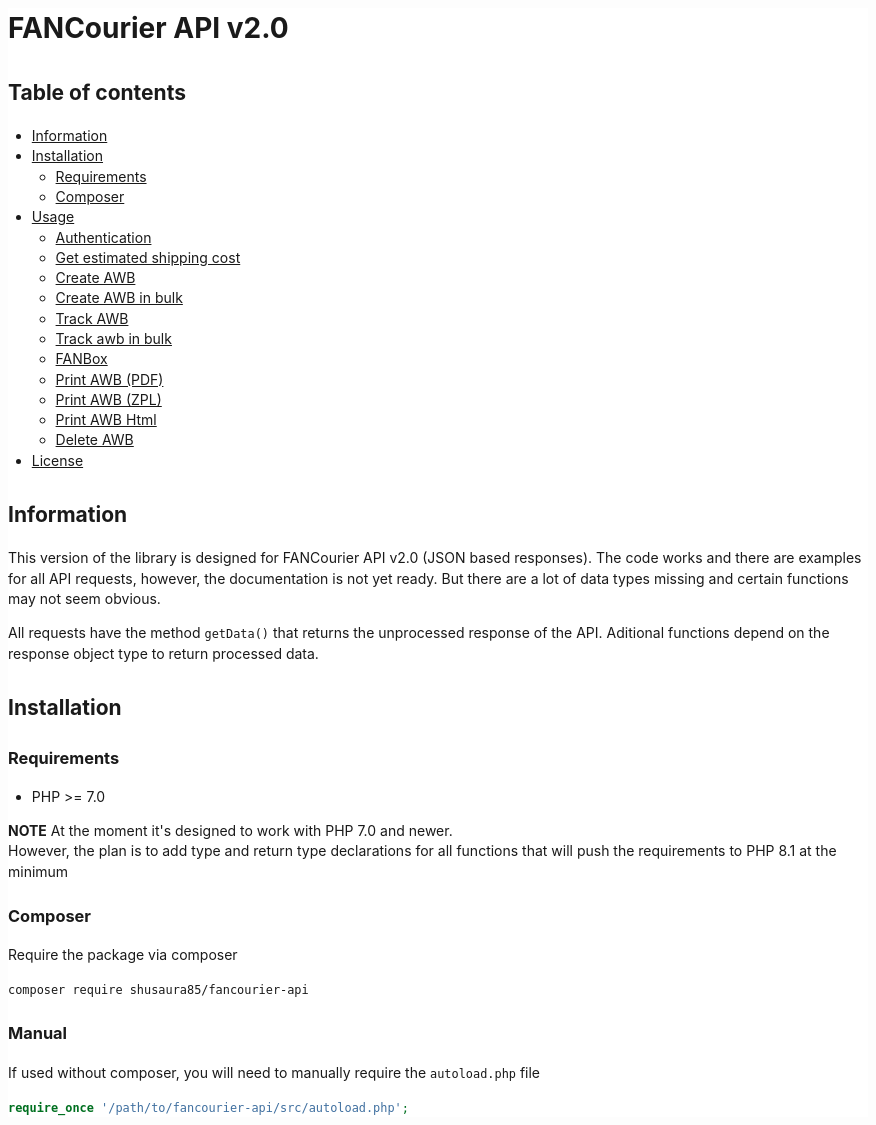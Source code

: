 # FANCourier API v2.0

## Table of contents
- <a href="#information">Information</a>
- <a href="#installation">Installation</a>
    - <a href="#requirements">Requirements</a>
    - <a href="#composer">Composer</a>
- <a href="#usage">Usage</a>
    - <a href="#authentication">Authentication</a>
    - <a href="#get-estimated-shipping-cost">Get estimated shipping cost</a>
    - <a href="#create-awb">Create AWB</a>
    - <a href="#create-awb-in-bulk">Create AWB in bulk</a>
    - <a href="#track-awb">Track AWB</a>
    - <a href="#track-awb-in-bulk">Track awb in bulk</a>
    - <a href="#fanbox">FANBox</a>
    - <a href="#print-awb">Print AWB (PDF)</a>
    - <a href="#print-awb-zpl">Print AWB (ZPL)</a>
    - <a href="#print-awb-html">Print AWB Html</a>
    - <a href="#delete-awb">Delete AWB</a>
- <a href="#license">License</a>

## Information
This version of the library is designed for FANCourier API v2.0 (JSON based responses). The code works and there are examples for all API requests, however, the documentation is not yet ready.
But there are a lot of data types missing and certain functions may not seem obvious.  
  
All requests have the method `getData()` that returns the unprocessed response of the API. Aditional functions depend on the response object type to return processed data.  

## Installation
### Requirements

* PHP >= 7.0

**NOTE** At the moment it's designed to work with PHP 7.0 and newer.  
However, the plan is to add type and return type declarations for all functions that will push the requirements to PHP 8.1 at the minimum  

### Composer
Require the package via composer
```bash
composer require shusaura85/fancourier-api
```

### Manual
If used without composer, you will need to manually require the `autoload.php` file
```php
require_once '/path/to/fancourier-api/src/autoload.php';
```
